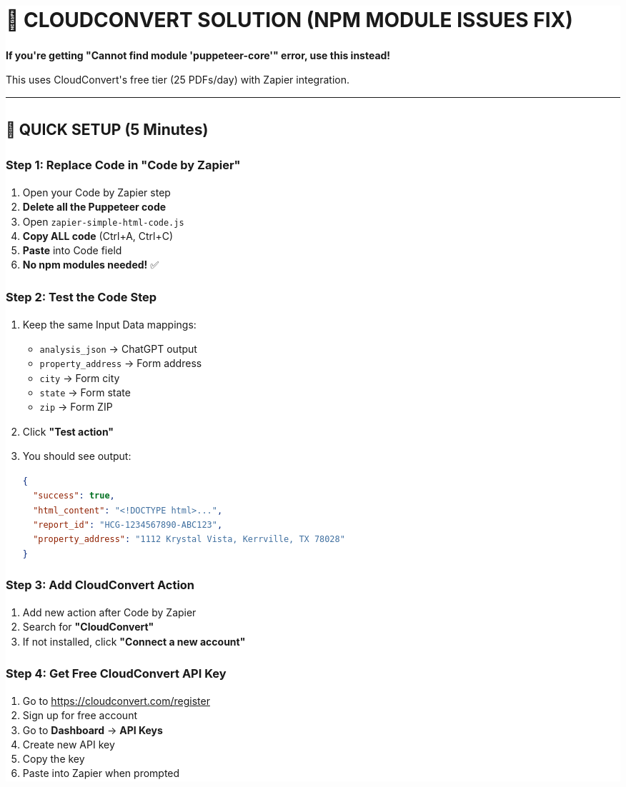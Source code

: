 # 🎯 CLOUDCONVERT SOLUTION (NPM MODULE ISSUES FIX)

**If you're getting "Cannot find module 'puppeteer-core'" error, use this instead!**

This uses CloudConvert's free tier (25 PDFs/day) with Zapier integration.

---

## 🚀 QUICK SETUP (5 Minutes)

### Step 1: Replace Code in "Code by Zapier"

1. Open your Code by Zapier step
2. **Delete all the Puppeteer code**
3. Open `zapier-simple-html-code.js`
4. **Copy ALL code** (Ctrl+A, Ctrl+C)
5. **Paste** into Code field
6. **No npm modules needed!** ✅

### Step 2: Test the Code Step

1. Keep the same Input Data mappings:
   - `analysis_json` → ChatGPT output
   - `property_address` → Form address
   - `city` → Form city  
   - `state` → Form state
   - `zip` → Form ZIP

2. Click **"Test action"**

3. You should see output:
   ```json
   {
     "success": true,
     "html_content": "<!DOCTYPE html>...",
     "report_id": "HCG-1234567890-ABC123",
     "property_address": "1112 Krystal Vista, Kerrville, TX 78028"
   }
   ```

### Step 3: Add CloudConvert Action

1. Add new action after Code by Zapier
2. Search for **"CloudConvert"**
3. If not installed, click **"Connect a new account"**

### Step 4: Get Free CloudConvert API Key

1. Go to https://cloudconvert.com/register
2. Sign up for free account
3. Go to **Dashboard** → **API Keys**
4. Create new API key
5. Copy the key
6. Paste into Zapier when prompted
